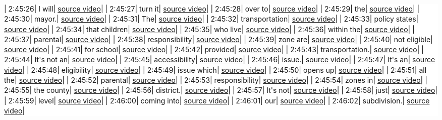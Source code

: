 | 2:45:26| I will| [source video](https://archive.org/details/planning-r-399-240111?start=9926)|
| 2:45:27| turn it| [source video](https://archive.org/details/planning-r-399-240111?start=9927)|
| 2:45:28| over to| [source video](https://archive.org/details/planning-r-399-240111?start=9928)|
| 2:45:29| the| [source video](https://archive.org/details/planning-r-399-240111?start=9929)|
| 2:45:30| mayor.| [source video](https://archive.org/details/planning-r-399-240111?start=9930)|
| 2:45:31| The| [source video](https://archive.org/details/planning-r-399-240111?start=9931)|
| 2:45:32| transportation| [source video](https://archive.org/details/planning-r-399-240111?start=9932)|
| 2:45:33| policy states| [source video](https://archive.org/details/planning-r-399-240111?start=9933)|
| 2:45:34| that children| [source video](https://archive.org/details/planning-r-399-240111?start=9934)|
| 2:45:35| who live| [source video](https://archive.org/details/planning-r-399-240111?start=9935)|
| 2:45:36| within the| [source video](https://archive.org/details/planning-r-399-240111?start=9936)|
| 2:45:37| parental| [source video](https://archive.org/details/planning-r-399-240111?start=9937)|
| 2:45:38| responsibility| [source video](https://archive.org/details/planning-r-399-240111?start=9938)|
| 2:45:39| zone are| [source video](https://archive.org/details/planning-r-399-240111?start=9939)|
| 2:45:40| not eligible| [source video](https://archive.org/details/planning-r-399-240111?start=9940)|
| 2:45:41| for school| [source video](https://archive.org/details/planning-r-399-240111?start=9941)|
| 2:45:42| provided| [source video](https://archive.org/details/planning-r-399-240111?start=9942)|
| 2:45:43| transportation.| [source video](https://archive.org/details/planning-r-399-240111?start=9943)|
| 2:45:44| It's not an| [source video](https://archive.org/details/planning-r-399-240111?start=9944)|
| 2:45:45| accessibility| [source video](https://archive.org/details/planning-r-399-240111?start=9945)|
| 2:45:46| issue.| [source video](https://archive.org/details/planning-r-399-240111?start=9946)|
| 2:45:47| It's an| [source video](https://archive.org/details/planning-r-399-240111?start=9947)|
| 2:45:48| eligibility| [source video](https://archive.org/details/planning-r-399-240111?start=9948)|
| 2:45:49| issue which| [source video](https://archive.org/details/planning-r-399-240111?start=9949)|
| 2:45:50| opens up| [source video](https://archive.org/details/planning-r-399-240111?start=9950)|
| 2:45:51| all the| [source video](https://archive.org/details/planning-r-399-240111?start=9951)|
| 2:45:52| parental| [source video](https://archive.org/details/planning-r-399-240111?start=9952)|
| 2:45:53| responsibility| [source video](https://archive.org/details/planning-r-399-240111?start=9953)|
| 2:45:54| zones in| [source video](https://archive.org/details/planning-r-399-240111?start=9954)|
| 2:45:55| the county| [source video](https://archive.org/details/planning-r-399-240111?start=9955)|
| 2:45:56| district.| [source video](https://archive.org/details/planning-r-399-240111?start=9956)|
| 2:45:57| It's not| [source video](https://archive.org/details/planning-r-399-240111?start=9957)|
| 2:45:58| just| [source video](https://archive.org/details/planning-r-399-240111?start=9958)|
| 2:45:59| level| [source video](https://archive.org/details/planning-r-399-240111?start=9959)|
| 2:46:00| coming into| [source video](https://archive.org/details/planning-r-399-240111?start=9960)|
| 2:46:01| our| [source video](https://archive.org/details/planning-r-399-240111?start=9961)|
| 2:46:02| subdivision.| [source video](https://archive.org/details/planning-r-399-240111?start=9962)|